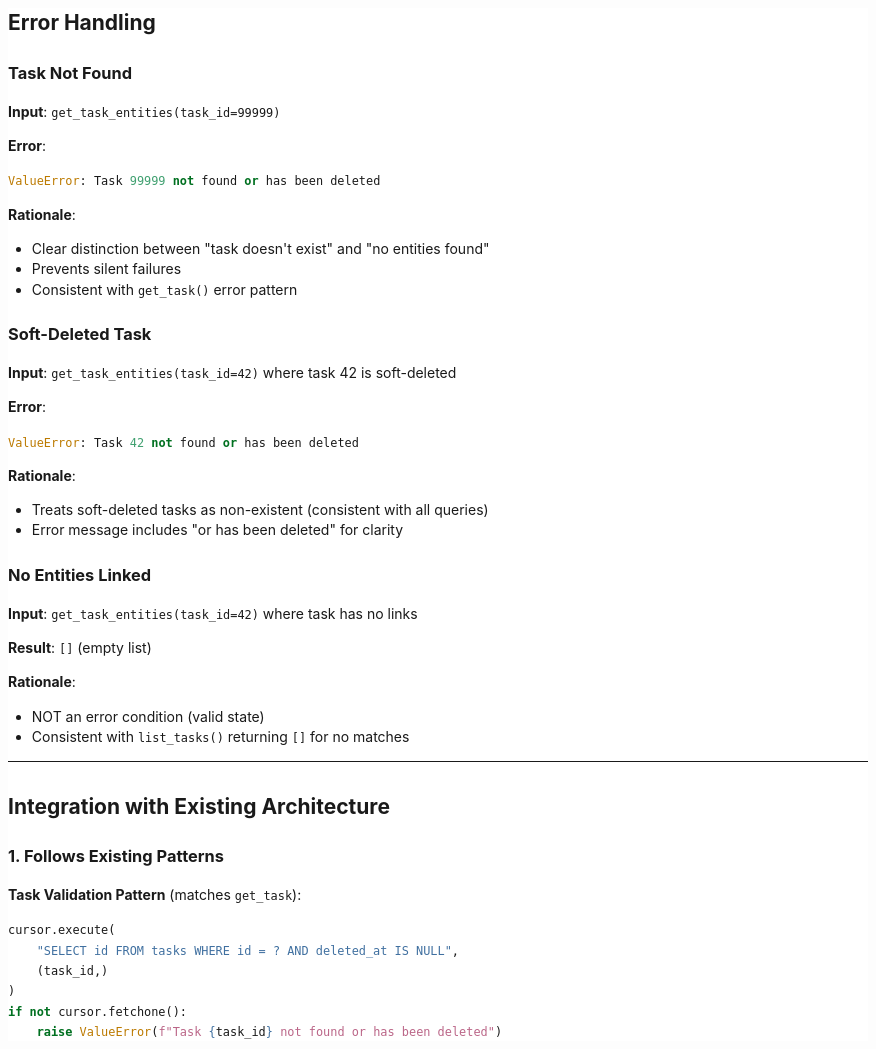 
## Error Handling

### Task Not Found

**Input**: `get_task_entities(task_id=99999)`

**Error**:
```python
ValueError: Task 99999 not found or has been deleted
```

**Rationale**:
- Clear distinction between "task doesn't exist" and "no entities found"
- Prevents silent failures
- Consistent with `get_task()` error pattern

### Soft-Deleted Task

**Input**: `get_task_entities(task_id=42)` where task 42 is soft-deleted

**Error**:
```python
ValueError: Task 42 not found or has been deleted
```

**Rationale**:
- Treats soft-deleted tasks as non-existent (consistent with all queries)
- Error message includes "or has been deleted" for clarity

### No Entities Linked

**Input**: `get_task_entities(task_id=42)` where task has no links

**Result**: `[]` (empty list)

**Rationale**:
- NOT an error condition (valid state)
- Consistent with `list_tasks()` returning `[]` for no matches

---

## Integration with Existing Architecture

### 1. Follows Existing Patterns

**Task Validation Pattern** (matches `get_task`):
```python
cursor.execute(
    "SELECT id FROM tasks WHERE id = ? AND deleted_at IS NULL",
    (task_id,)
)
if not cursor.fetchone():
    raise ValueError(f"Task {task_id} not found or has been deleted")
```
